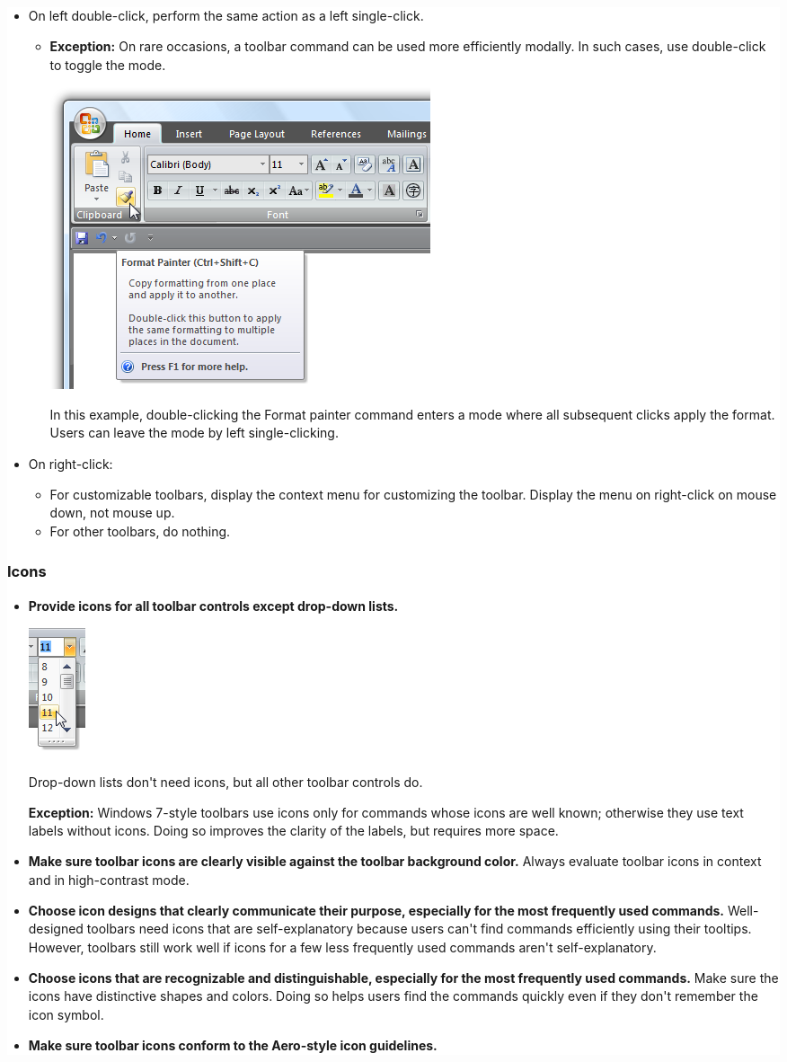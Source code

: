 -   On left double-click, perform the same action as a left single-click.
    -   **Exception:** On rare occasions, a toolbar command can be used more efficiently modally. In such cases, use double-click to toggle the mode.

        ![screen shot of infotip showing button's functions ](images/cmd-toolbars-image42.png)

        In this example, double-clicking the Format painter command enters a mode where all subsequent clicks apply the format. Users can leave the mode by left single-clicking.

-   On right-click:
    -   For customizable toolbars, display the context menu for customizing the toolbar. Display the menu on right-click on mouse down, not mouse up.
    -   For other toolbars, do nothing.

### Icons

-   **Provide icons for all toolbar controls except drop-down lists.**

    ![screen shot of font-size drop-down list ](images/cmd-toolbars-image43.png)

    Drop-down lists don't need icons, but all other toolbar controls do.

    **Exception:** Windows 7-style toolbars use icons only for commands whose icons are well known; otherwise they use text labels without icons. Doing so improves the clarity of the labels, but requires more space.

-   **Make sure toolbar icons are clearly visible against the toolbar background color.** Always evaluate toolbar icons in context and in high-contrast mode.
-   **Choose icon designs that clearly communicate their purpose, especially for the most frequently used commands.** Well-designed toolbars need icons that are self-explanatory because users can't find commands efficiently using their tooltips. However, toolbars still work well if icons for a few less frequently used commands aren't self-explanatory.
-   **Choose icons that are recognizable and distinguishable, especially for the most frequently used commands.** Make sure the icons have distinctive shapes and colors. Doing so helps users find the commands quickly even if they don't remember the icon symbol.
-   **Make sure toolbar icons conform to the Aero-style icon guidelines.**
